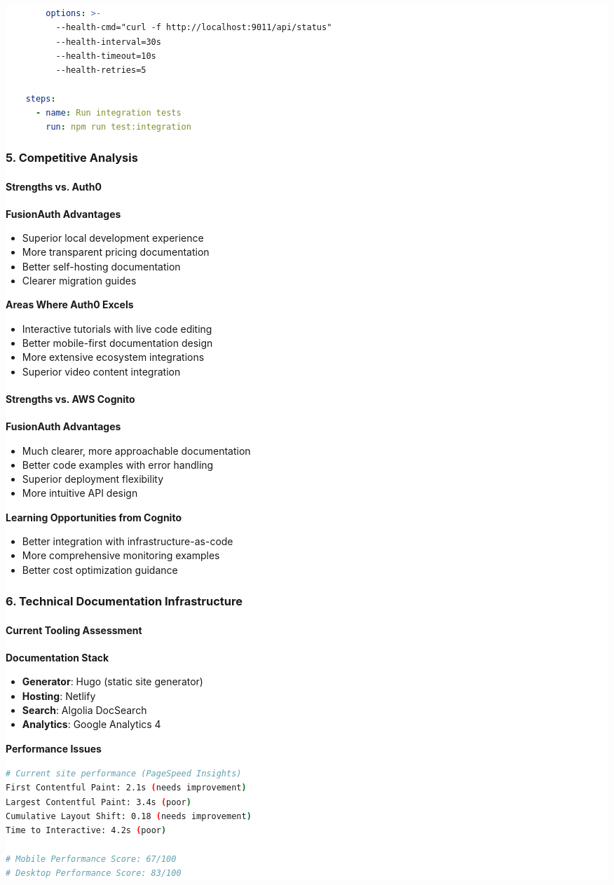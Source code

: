 ```yaml
        options: >-
          --health-cmd="curl -f http://localhost:9011/api/status"
          --health-interval=30s
          --health-timeout=10s
          --health-retries=5
    
    steps:
      - name: Run integration tests
        run: npm run test:integration
```

### 5. Competitive Analysis

#### Strengths vs. Auth0

**FusionAuth Advantages**
- Superior local development experience
- More transparent pricing documentation
- Better self-hosting documentation
- Clearer migration guides

**Areas Where Auth0 Excels**
- Interactive tutorials with live code editing
- Better mobile-first documentation design
- More extensive ecosystem integrations
- Superior video content integration

#### Strengths vs. AWS Cognito

**FusionAuth Advantages**
- Much clearer, more approachable documentation
- Better code examples with error handling
- Superior deployment flexibility
- More intuitive API design

**Learning Opportunities from Cognito**
- Better integration with infrastructure-as-code
- More comprehensive monitoring examples
- Better cost optimization guidance

### 6. Technical Documentation Infrastructure

#### Current Tooling Assessment

**Documentation Stack**
- **Generator**: Hugo (static site generator)
- **Hosting**: Netlify
- **Search**: Algolia DocSearch
- **Analytics**: Google Analytics 4

**Performance Issues**
```bash
# Current site performance (PageSpeed Insights)
First Contentful Paint: 2.1s (needs improvement)
Largest Contentful Paint: 3.4s (poor)
Cumulative Layout Shift: 0.18 (needs improvement)
Time to Interactive: 4.2s (poor)

# Mobile Performance Score: 67/100
# Desktop Performance Score: 83/100
```

